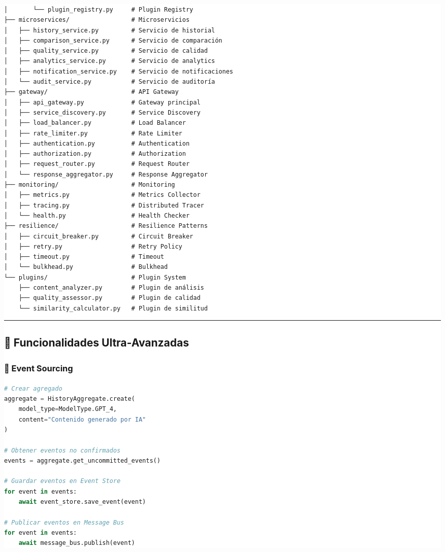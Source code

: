 ```
│       └── plugin_registry.py     # Plugin Registry
├── microservices/                 # Microservicios
│   ├── history_service.py         # Servicio de historial
│   ├── comparison_service.py      # Servicio de comparación
│   ├── quality_service.py         # Servicio de calidad
│   ├── analytics_service.py       # Servicio de analytics
│   ├── notification_service.py    # Servicio de notificaciones
│   └── audit_service.py           # Servicio de auditoría
├── gateway/                       # API Gateway
│   ├── api_gateway.py             # Gateway principal
│   ├── service_discovery.py       # Service Discovery
│   ├── load_balancer.py           # Load Balancer
│   ├── rate_limiter.py            # Rate Limiter
│   ├── authentication.py          # Authentication
│   ├── authorization.py           # Authorization
│   ├── request_router.py          # Request Router
│   └── response_aggregator.py     # Response Aggregator
├── monitoring/                    # Monitoring
│   ├── metrics.py                 # Metrics Collector
│   ├── tracing.py                 # Distributed Tracer
│   └── health.py                  # Health Checker
├── resilience/                    # Resilience Patterns
│   ├── circuit_breaker.py         # Circuit Breaker
│   ├── retry.py                   # Retry Policy
│   ├── timeout.py                 # Timeout
│   └── bulkhead.py                # Bulkhead
└── plugins/                       # Plugin System
    ├── content_analyzer.py        # Plugin de análisis
    ├── quality_assessor.py        # Plugin de calidad
    └── similarity_calculator.py   # Plugin de similitud
```

---

## 🚀 **Funcionalidades Ultra-Avanzadas**

### **📝 Event Sourcing**
```python
# Crear agregado
aggregate = HistoryAggregate.create(
    model_type=ModelType.GPT_4,
    content="Contenido generado por IA"
)

# Obtener eventos no confirmados
events = aggregate.get_uncommitted_events()

# Guardar eventos en Event Store
for event in events:
    await event_store.save_event(event)

# Publicar eventos en Message Bus
for event in events:
    await message_bus.publish(event)
```

